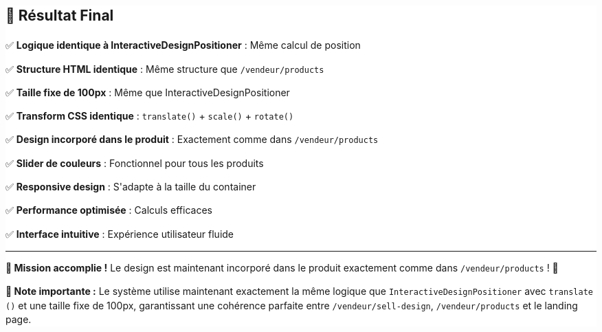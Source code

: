 ## 🚀 **Résultat Final**

✅ **Logique identique à InteractiveDesignPositioner** : Même calcul de position

✅ **Structure HTML identique** : Même structure que `/vendeur/products`

✅ **Taille fixe de 100px** : Même que InteractiveDesignPositioner

✅ **Transform CSS identique** : `translate()` + `scale()` + `rotate()`

✅ **Design incorporé dans le produit** : Exactement comme dans `/vendeur/products`

✅ **Slider de couleurs** : Fonctionnel pour tous les produits

✅ **Responsive design** : S'adapte à la taille du container

✅ **Performance optimisée** : Calculs efficaces

✅ **Interface intuitive** : Expérience utilisateur fluide

---

**🎨 Mission accomplie !** Le design est maintenant incorporé dans le produit exactement comme dans `/vendeur/products` ! 🚀

**📝 Note importante :** Le système utilise maintenant exactement la même logique que `InteractiveDesignPositioner` avec `translate()` et une taille fixe de 100px, garantissant une cohérence parfaite entre `/vendeur/sell-design`, `/vendeur/products` et le landing page. 